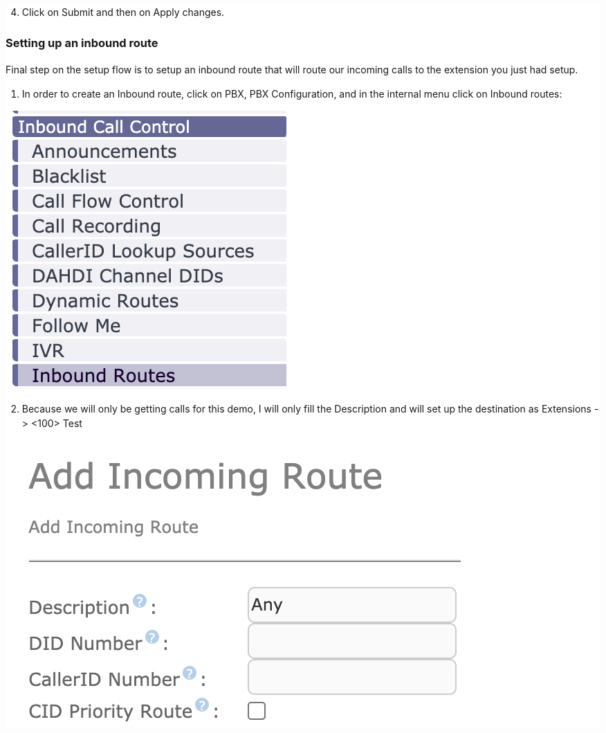 4. Click on Submit and then on Apply changes.

### Setting up an inbound route

Final step on the setup flow is to setup an inbound route that will route our incoming calls to the extension you just had setup.

1. In order to create an Inbound route, click on PBX, PBX Configuration, and in the internal menu click on Inbound routes:

![](images/daa_image_40.png)

2. Because we will only be getting calls for this demo, I will only fill the Description and will set up the destination as Extensions -> <100> Test

![](images/daa_image_41.png)

